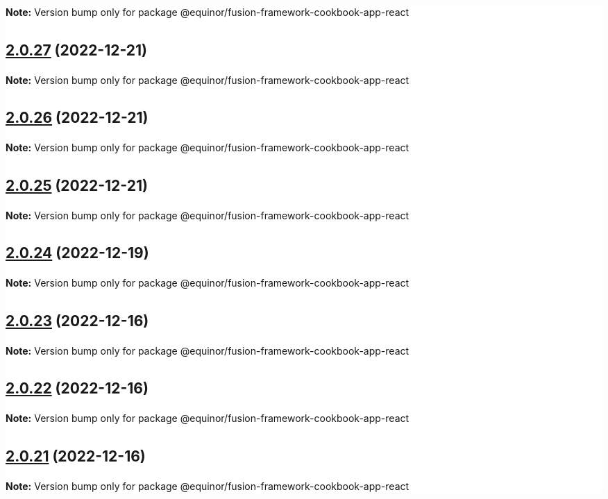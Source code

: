 **Note:** Version bump only for package @equinor/fusion-framework-cookbook-app-react

## [2.0.27](https://github.com/equinor/fusion-framework/compare/@equinor/fusion-framework-cookbook-app-react@2.0.26...@equinor/fusion-framework-cookbook-app-react@2.0.27) (2022-12-21)

**Note:** Version bump only for package @equinor/fusion-framework-cookbook-app-react

## [2.0.26](https://github.com/equinor/fusion-framework/compare/@equinor/fusion-framework-cookbook-app-react@2.0.25...@equinor/fusion-framework-cookbook-app-react@2.0.26) (2022-12-21)

**Note:** Version bump only for package @equinor/fusion-framework-cookbook-app-react

## [2.0.25](https://github.com/equinor/fusion-framework/compare/@equinor/fusion-framework-cookbook-app-react@2.0.24...@equinor/fusion-framework-cookbook-app-react@2.0.25) (2022-12-21)

**Note:** Version bump only for package @equinor/fusion-framework-cookbook-app-react

## [2.0.24](https://github.com/equinor/fusion-framework/compare/@equinor/fusion-framework-cookbook-app-react@2.0.23...@equinor/fusion-framework-cookbook-app-react@2.0.24) (2022-12-19)

**Note:** Version bump only for package @equinor/fusion-framework-cookbook-app-react

## [2.0.23](https://github.com/equinor/fusion-framework/compare/@equinor/fusion-framework-cookbook-app-react@2.0.22...@equinor/fusion-framework-cookbook-app-react@2.0.23) (2022-12-16)

**Note:** Version bump only for package @equinor/fusion-framework-cookbook-app-react

## [2.0.22](https://github.com/equinor/fusion-framework/compare/@equinor/fusion-framework-cookbook-app-react@2.0.21...@equinor/fusion-framework-cookbook-app-react@2.0.22) (2022-12-16)

**Note:** Version bump only for package @equinor/fusion-framework-cookbook-app-react

## [2.0.21](https://github.com/equinor/fusion-framework/compare/@equinor/fusion-framework-cookbook-app-react@2.0.20...@equinor/fusion-framework-cookbook-app-react@2.0.21) (2022-12-16)

**Note:** Version bump only for package @equinor/fusion-framework-cookbook-app-react
